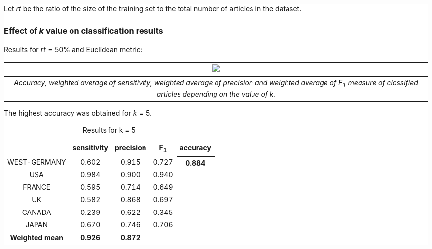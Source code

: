 Let $`\mathit{rt}`$ be the ratio of the size of the training set to the total number of articles in the dataset.

### Effect of $k$ value on classification results

Results for $`\mathit{rt}=50\%`$ and Euclidean metric:

| ![](https://github.com/user-attachments/assets/e2e06ca5-b336-4ad5-8194-6bfcdcbc2e9c) | 
|:--:| 
| *Accuracy, weighted average of sensitivity, weighted average of precision and weighted average of F<sub>1</sub> measure of classified articles depending on the value of k.* |

The highest accuracy was obtained for $k=5$.

<div style="text-align: center;">
    <table>
      <caption>Results for k = 5</caption>
      <tr>
        <th></th>
        <th>sensitivity</th>
        <th>precision</th>
        <th>F<sub>1</sub></th>
        <th>accuracy</th>
      </tr>
      <tr>
        <td>WEST-GERMANY</td>
        <td>0.602</td>
        <td>0.915</td>
        <td>0.727</td>
        <th rowspan="6">0.884</th>
      </tr>
      <tr>
        <td>USA</td>
        <td>0.984</td>
        <td>0.900</td>
        <td>0.940</td>
      </tr>
      <tr>
        <td>FRANCE</td>
        <td>0.595</td>
        <td>0.714</td>
        <td>0.649</td>
      </tr>
      <tr>
        <td>UK</td>
        <td>0.582</td>
        <td>0.868</td>
        <td>0.697</td>
      </tr>
      <tr>
        <td>CANADA</td>
        <td>0.239</td>
        <td>0.622</td>
        <td>0.345</td>
      </tr>
      <tr>
        <td>JAPAN</td>
        <td>0.670</td>
        <td>0.746</td>
        <td>0.706</td>
      </tr>
      <tr>
        <td><b>Weighted mean</b></td>
        <td><b>0.926</b></td>
        <td><b>0.872</b></td>
